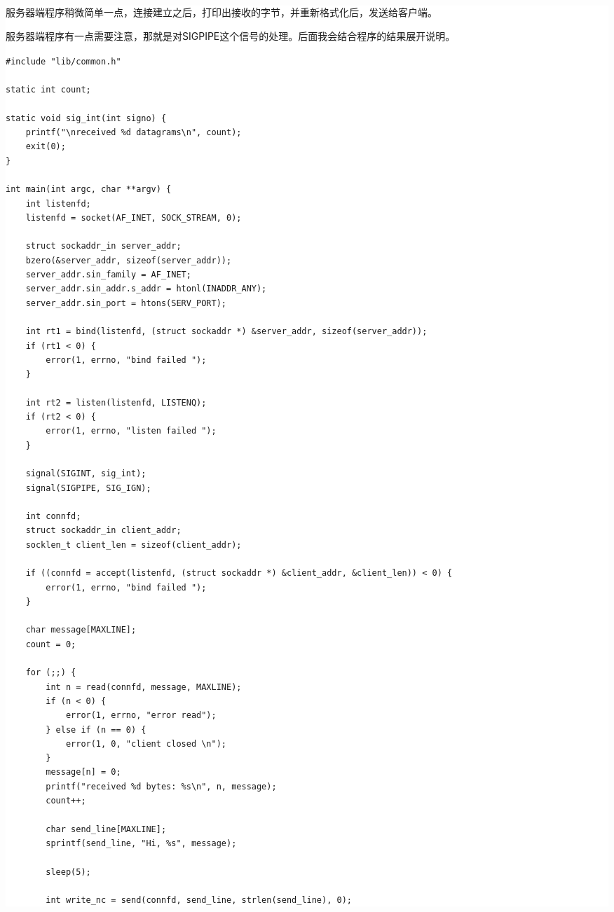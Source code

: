 服务器端程序稍微简单一点，连接建立之后，打印出接收的字节，并重新格式化后，发送给客户端。

服务器端程序有一点需要注意，那就是对SIGPIPE这个信号的处理。后面我会结合程序的结果展开说明。

```
#include "lib/common.h"

static int count;

static void sig_int(int signo) {
    printf("\nreceived %d datagrams\n", count);
    exit(0);
}

int main(int argc, char **argv) {
    int listenfd;
    listenfd = socket(AF_INET, SOCK_STREAM, 0);

    struct sockaddr_in server_addr;
    bzero(&server_addr, sizeof(server_addr));
    server_addr.sin_family = AF_INET;
    server_addr.sin_addr.s_addr = htonl(INADDR_ANY);
    server_addr.sin_port = htons(SERV_PORT);

    int rt1 = bind(listenfd, (struct sockaddr *) &server_addr, sizeof(server_addr));
    if (rt1 < 0) {
        error(1, errno, "bind failed ");
    }

    int rt2 = listen(listenfd, LISTENQ);
    if (rt2 < 0) {
        error(1, errno, "listen failed ");
    }

    signal(SIGINT, sig_int);
    signal(SIGPIPE, SIG_IGN);

    int connfd;
    struct sockaddr_in client_addr;
    socklen_t client_len = sizeof(client_addr);

    if ((connfd = accept(listenfd, (struct sockaddr *) &client_addr, &client_len)) < 0) {
        error(1, errno, "bind failed ");
    }

    char message[MAXLINE];
    count = 0;

    for (;;) {
        int n = read(connfd, message, MAXLINE);
        if (n < 0) {
            error(1, errno, "error read");
        } else if (n == 0) {
            error(1, 0, "client closed \n");
        }
        message[n] = 0;
        printf("received %d bytes: %s\n", n, message);
        count++;

        char send_line[MAXLINE];
        sprintf(send_line, "Hi, %s", message);

        sleep(5);

        int write_nc = send(connfd, send_line, strlen(send_line), 0);
```